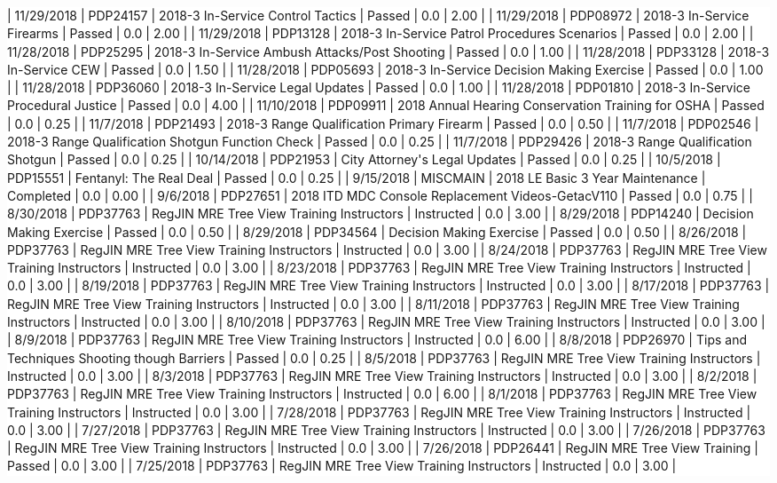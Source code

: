 | 11/29/2018 | PDP24157 | 2018-3 In-Service Control Tactics | Passed | 0.0 | 2.00 |
| 11/29/2018 | PDP08972 | 2018-3 In-Service Firearms | Passed | 0.0 | 2.00 |
| 11/29/2018 | PDP13128 | 2018-3 In-Service Patrol Procedures Scenarios | Passed | 0.0 | 2.00 |
| 11/28/2018 | PDP25295 | 2018-3 In-Service Ambush Attacks/Post Shooting | Passed | 0.0 | 1.00 |
| 11/28/2018 | PDP33128 | 2018-3 In-Service CEW | Passed | 0.0 | 1.50 |
| 11/28/2018 | PDP05693 | 2018-3 In-Service Decision Making Exercise | Passed | 0.0 | 1.00 |
| 11/28/2018 | PDP36060 | 2018-3 In-Service Legal Updates | Passed | 0.0 | 1.00 |
| 11/28/2018 | PDP01810 | 2018-3 In-Service Procedural Justice | Passed | 0.0 | 4.00 |
| 11/10/2018 | PDP09911 | 2018 Annual Hearing Conservation Training for OSHA | Passed | 0.0 | 0.25 |
| 11/7/2018 | PDP21493 | 2018-3 Range Qualification Primary Firearm | Passed | 0.0 | 0.50 |
| 11/7/2018 | PDP02546 | 2018-3 Range Qualification Shotgun Function Check | Passed | 0.0 | 0.25 |
| 11/7/2018 | PDP29426 | 2018-3 Range Qualification Shotgun | Passed | 0.0 | 0.25 |
| 10/14/2018 | PDP21953 | City Attorney's Legal Updates | Passed | 0.0 | 0.25 |
| 10/5/2018 | PDP15551 | Fentanyl: The Real Deal | Passed | 0.0 | 0.25 |
| 9/15/2018 | MISCMAIN | 2018 LE Basic 3 Year Maintenance | Completed | 0.0 | 0.00 |
| 9/6/2018 | PDP27651 | 2018 ITD MDC Console Replacement Videos-GetacV110 | Passed | 0.0 | 0.75 |
| 8/30/2018 | PDP37763 | RegJIN MRE Tree View Training Instructors | Instructed | 0.0 | 3.00 |
| 8/29/2018 | PDP14240 | Decision Making Exercise | Passed | 0.0 | 0.50 |
| 8/29/2018 | PDP34564 | Decision Making Exercise | Passed | 0.0 | 0.50 |
| 8/26/2018 | PDP37763 | RegJIN MRE Tree View Training Instructors | Instructed | 0.0 | 3.00 |
| 8/24/2018 | PDP37763 | RegJIN MRE Tree View Training Instructors | Instructed | 0.0 | 3.00 |
| 8/23/2018 | PDP37763 | RegJIN MRE Tree View Training Instructors | Instructed | 0.0 | 3.00 |
| 8/19/2018 | PDP37763 | RegJIN MRE Tree View Training Instructors | Instructed | 0.0 | 3.00 |
| 8/17/2018 | PDP37763 | RegJIN MRE Tree View Training Instructors | Instructed | 0.0 | 3.00 |
| 8/11/2018 | PDP37763 | RegJIN MRE Tree View Training Instructors | Instructed | 0.0 | 3.00 |
| 8/10/2018 | PDP37763 | RegJIN MRE Tree View Training Instructors | Instructed | 0.0 | 3.00 |
| 8/9/2018 | PDP37763 | RegJIN MRE Tree View Training Instructors | Instructed | 0.0 | 6.00 |
| 8/8/2018 | PDP26970 | Tips and Techniques Shooting though Barriers | Passed | 0.0 | 0.25 |
| 8/5/2018 | PDP37763 | RegJIN MRE Tree View Training Instructors | Instructed | 0.0 | 3.00 |
| 8/3/2018 | PDP37763 | RegJIN MRE Tree View Training Instructors | Instructed | 0.0 | 3.00 |
| 8/2/2018 | PDP37763 | RegJIN MRE Tree View Training Instructors | Instructed | 0.0 | 6.00 |
| 8/1/2018 | PDP37763 | RegJIN MRE Tree View Training Instructors | Instructed | 0.0 | 3.00 |
| 7/28/2018 | PDP37763 | RegJIN MRE Tree View Training Instructors | Instructed | 0.0 | 3.00 |
| 7/27/2018 | PDP37763 | RegJIN MRE Tree View Training Instructors | Instructed | 0.0 | 3.00 |
| 7/26/2018 | PDP37763 | RegJIN MRE Tree View Training Instructors | Instructed | 0.0 | 3.00 |
| 7/26/2018 | PDP26441 | RegJIN MRE Tree View Training | Passed | 0.0 | 3.00 |
| 7/25/2018 | PDP37763 | RegJIN MRE Tree View Training Instructors | Instructed | 0.0 | 3.00 |